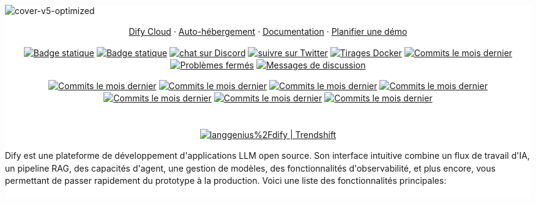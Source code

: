 ![cover-v5-optimized](https://github.com/langgenius/dify/assets/13230914/f9e19af5-61ba-4119-b926-d10c4c06ebab)

<p align="center">
  <a href="https://cloud.dify.ai">Dify Cloud</a> ·
  <a href="https://docs.dify.ai/getting-started/install-self-hosted">Auto-hébergement</a> ·
  <a href="https://docs.dify.ai">Documentation</a> ·
  <a href="https://cal.com/guchenhe/dify-demo">Planifier une démo</a>
</p>

<p align="center">
    <a href="https://dify.ai" target="_blank">
        <img alt="Badge statique" src="https://img.shields.io/badge/Produit-F04438"></a>
    <a href="https://dify.ai/pricing" target="_blank">
        <img alt="Badge statique" src="https://img.shields.io/badge/gratuit-Tarification?logo=free&color=%20%23155EEF&label=pricing&labelColor=%20%23528bff"></a>
    <a href="https://discord.gg/FngNHpbcY7" target="_blank">
        <img src="https://img.shields.io/discord/1082486657678311454?logo=discord&labelColor=%20%235462eb&logoColor=%20%23f5f5f5&color=%20%235462eb"
            alt="chat sur Discord"></a>
    <a href="https://twitter.com/intent/follow?screen_name=dify_ai" target="_blank">
        <img src="https://img.shields.io/twitter/follow/dify_ai?logo=X&color=%20%23f5f5f5"
            alt="suivre sur Twitter"></a>
    <a href="https://hub.docker.com/u/langgenius" target="_blank">
        <img alt="Tirages Docker" src="https://img.shields.io/docker/pulls/langgenius/dify-web?labelColor=%20%23FDB062&color=%20%23f79009"></a>
    <a href="https://github.com/langgenius/dify/graphs/commit-activity" target="_blank">
        <img alt="Commits le mois dernier" src="https://img.shields.io/github/commit-activity/m/langgenius/dify?labelColor=%20%2332b583&color=%20%2312b76a"></a>
    <a href="https://github.com/langgenius/dify/" target="_blank">
        <img alt="Problèmes fermés" src="https://img.shields.io/github/issues-search?query=repo%3Alanggenius%2Fdify%20is%3Aclosed&label=issues%20closed&labelColor=%20%237d89b0&color=%20%235d6b98"></a>
    <a href="https://github.com/langgenius/dify/discussions/" target="_blank">
        <img alt="Messages de discussion" src="https://img.shields.io/github/discussions/langgenius/dify?labelColor=%20%239b8afb&color=%20%237a5af8"></a>
</p>

<p align="center">
  <a href="./README.md"><img alt="Commits le mois dernier" src="https://img.shields.io/badge/Anglais-d9d9d9"></a>
  <a href="./README_CN.md"><img alt="Commits le mois dernier" src="https://img.shields.io/badge/简体中文-d9d9d9"></a>
  <a href="./README_JA.md"><img alt="Commits le mois dernier" src="https://img.shields.io/badge/日本語-d9d9d9"></a>
  <a href="./README_ES.md"><img alt="Commits le mois dernier" src="https://img.shields.io/badge/Español-d9d9d9"></a>
  <a href="./README_KL.md"><img alt="Commits le mois dernier" src="https://img.shields.io/badge/Français-d9d9d9"></a>
  <a href="./README_FR.md"><img alt="Commits le mois dernier" src="https://img.shields.io/badge/Klingon-d9d9d9"></a>
  <a href="./README_KR.md"><img alt="Commits le mois dernier" src="https://img.shields.io/badge/한국어-d9d9d9"></a>
</p>

#

<p align="center">
  <a href="https://trendshift.io/repositories/2152" target="_blank"><img src="https://trendshift.io/api/badge/repositories/2152" alt="langgenius%2Fdify | Trendshift" style="width: 250px; height: 55px;" width="250" height="55"/></a>
</p>
Dify est une plateforme de développement d'applications LLM open source. Son interface intuitive combine un flux de travail d'IA, un pipeline RAG, des capacités d'agent, une gestion de modèles, des fonctionnalités d'observabilité, et plus encore, vous permettant de passer rapidement du prototype à la production. Voici une liste des fonctionnalités principales:
</br> </br>

